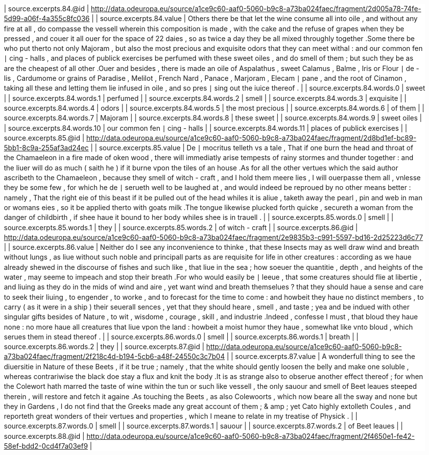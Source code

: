 | source.excerpts.84.@id | http://data.odeuropa.eu/source/a1ce9c60-aaf0-5060-b9c8-a73ba024faec/fragment/2d005a78-74fe-5d99-a06f-4a355c8fc036 |
| source.excerpts.84.value | Others there be that let the wine consume all into oile , and without any fire at all , do compasse the vessell wherein this composition is made , with the cake and the refuse of grapes when they be pressed , and couer it all ouer for the space of 22 daies , so as twice a day they be all mixed throughly together .Some there be who put therto not only Majoram , but also the most precious and exquisite odors that they can meet withal : and our common fen ∣ cing - halls , and places of publick exercises be perfumed with these sweet oiles , and do smell of them ; but such they be as are the cheapest of all other .Ouer and besides , there is made an oile of Aspalathus , sweet Calamus , Balme , Iris or Flour ∣ de - lis , Cardumome or grains of Paradise , Melilot , French Nard , Panace , Marjoram , Elecam ∣ pane , and the root of Cinamon , taking all these and letting them lie infused in oile , and so pres ∣ sing out the iuice thereof . |
| source.excerpts.84.words.0 | sweet |
| source.excerpts.84.words.1 | perfumed |
| source.excerpts.84.words.2 | smell |
| source.excerpts.84.words.3 | exquisite |
| source.excerpts.84.words.4 | odors |
| source.excerpts.84.words.5 | the most precious |
| source.excerpts.84.words.6 | of them |
| source.excerpts.84.words.7 | Majoram |
| source.excerpts.84.words.8 | these sweet |
| source.excerpts.84.words.9 | sweet oiles |
| source.excerpts.84.words.10 | our common fen ∣ cing - halls |
| source.excerpts.84.words.11 | places of publick exercises |
| source.excerpts.85.@id | http://data.odeuropa.eu/source/a1ce9c60-aaf0-5060-b9c8-a73ba024faec/fragment/2d8bd1ef-bc89-5bb1-8c9a-255af3ad24ec |
| source.excerpts.85.value | De ∣ mocritus telleth vs a tale , That if one burn the head and throat of the Chamaeleon in a fire made of oken wood , there will immediatly arise tempests of rainy stormes and thunder together : and the liuer will do as much ( saith he ) if it burne vpon the tiles of an house .As for all the other vertues which the said author ascribeth to the Chamaeleon , because they smell of witch - craft , and I hold them meere lies , I will ouerpasse them all , vnlesse they be some few , for which he de ∣ serueth well to be laughed at , and would indeed be reproued by no other means better : namely , That the right eie of this beast if it be pulled out of the head whiles it is aliue , taketh away the pearl , pin and web in man or womans eies , so it be applied therto with goats milk .The tongue likewise plucked forth quicke , secureth a woman from the danger of childbirth , if shee haue it bound to her body whiles shee is in trauell . |
| source.excerpts.85.words.0 | smell |
| source.excerpts.85.words.1 | they |
| source.excerpts.85.words.2 | of witch - craft |
| source.excerpts.86.@id | http://data.odeuropa.eu/source/a1ce9c60-aaf0-5060-b9c8-a73ba024faec/fragment/2e9835b3-c991-5597-bd16-2d25223d6c77 |
| source.excerpts.86.value | Neither do I see any inconvenience to thinke , that these Insects may as well draw wind and breath without lungs , as liue without such noble and principall parts as are requisite for life in other creatures : according as we haue already shewed in the discourse of fishes and such like , that liue in the sea ; how soeuer the quantitie , depth , and heights of the water , may seeme to impeach and stop their breath .For who would easily be ∣ leeue , that some creatures should flie at libertie , and liuing as they do in the mids of wind and aire , yet want wind and breath themselues ? that they should haue a sense and care to seek their liuing , to engender , to worke , and to forecast for the time to come : and howbeit they haue no distinct members , to carry ( as it were in a ship ) their seuerall sences , yet that they should heare , smell , and taste ; yea and be indued with other singular gifts besides of Nature , to wit , wisdome , courage , skill , and industrie .Indeed , confesse I must , that bloud they haue none : no more haue all creatures that liue vpon the land : howbeit a moist humor they haue , somewhat like vnto bloud , which serues them in stead thereof . |
| source.excerpts.86.words.0 | smell |
| source.excerpts.86.words.1 | breath |
| source.excerpts.86.words.2 | they |
| source.excerpts.87.@id | http://data.odeuropa.eu/source/a1ce9c60-aaf0-5060-b9c8-a73ba024faec/fragment/2f218c4d-b194-5cb6-a48f-24550c3c7b04 |
| source.excerpts.87.value | A wonderfull thing to see the diuersitie in Nature of these Beets , if it be true ; namely , that the white should gently loosen the belly and make one soluble , whereas contrariwise the black doe stay a flux and knit the body .It is as strange also to obserue another effect thereof ; for when the Colewort hath marred the taste of wine within the tun or such like vessell , the only sauour and smell of Beet leaues steeped therein , will restore and fetch it againe .As touching the Beets , as also Colewoorts , which now beare all the sway and none but they in Gardens , I do not find that the Greeks made any great account of them ; & amp ; yet Cato highly extolleth Coules , and reporteth great wonders of their vertues and properties , which I meane to relate in my treatise of Physick . |
| source.excerpts.87.words.0 | smell |
| source.excerpts.87.words.1 | sauour |
| source.excerpts.87.words.2 | of Beet leaues |
| source.excerpts.88.@id | http://data.odeuropa.eu/source/a1ce9c60-aaf0-5060-b9c8-a73ba024faec/fragment/2f4650e1-fe42-58ef-bdd2-0cd4f7a03ef9 |